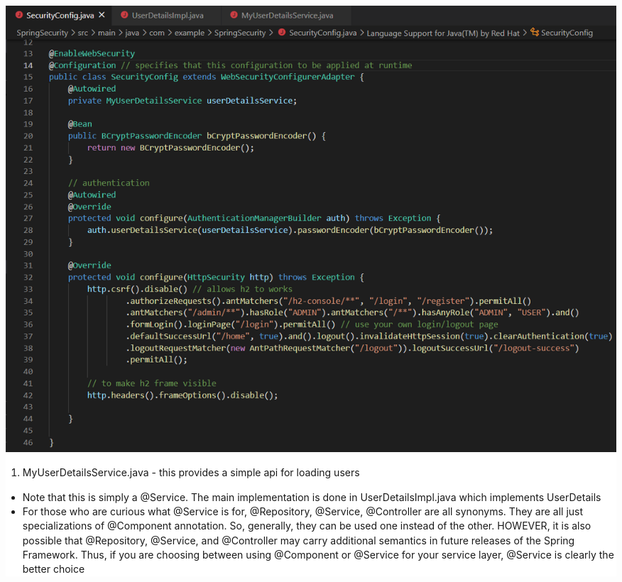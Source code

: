 ![alt](./image/10.PNG)

1. MyUserDetailsService.java - this provides a simple api for loading users

- Note that this is simply a @Service.  The main implementation is done in UserDetailsImpl.java which implements UserDetails
- For those who are curious what @Service is for, @Repository, @Service, @Controller are all synonyms. They are all just specializations of @Component annotation. So, generally, they can be used one instead of the other.  HOWEVER, it is also possible that @Repository, @Service, and @Controller may carry additional semantics in future releases of the Spring Framework. Thus, if you are choosing between using @Component or @Service for your service layer, @Service is clearly the better choice
